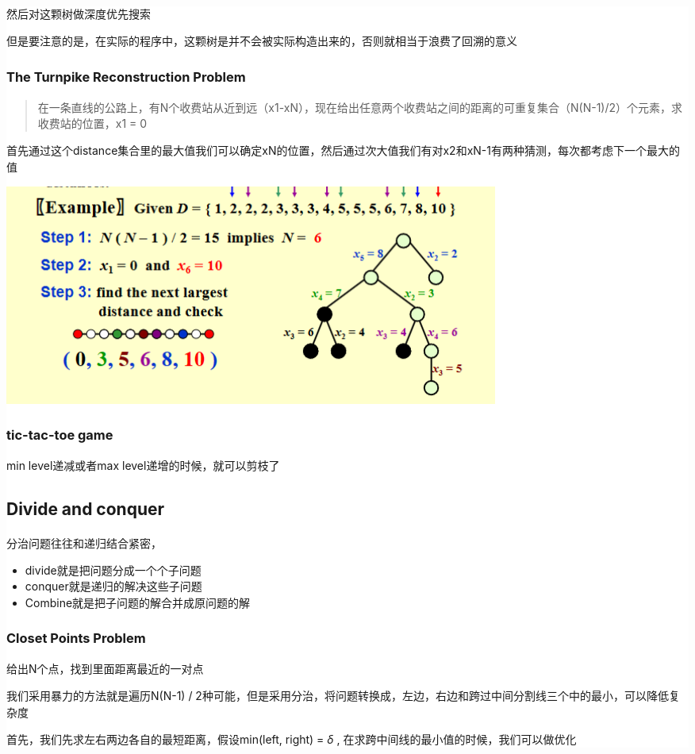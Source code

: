然后对这颗树做深度优先搜索

但是要注意的是，在实际的程序中，这颗树是并不会被实际构造出来的，否则就相当于浪费了回溯的意义

### The Turnpike Reconstruction Problem

> 在一条直线的公路上，有N个收费站从近到远（x1-xN），现在给出任意两个收费站之间的距离的可重复集合（N(N-1)/2）个元素，求收费站的位置，x1 = 0

首先通过这个distance集合里的最大值我们可以确定xN的位置，然后通过次大值我们有对x2和xN-1有两种猜测，每次都考虑下一个最大的值

​![1711524712668](assets/1711524712668-20240327153156-3slv3u5.png)​

### tic-tac-toe game

min level递减或者max level递增的时候，就可以剪枝了

## Divide and conquer

分治问题往往和递归结合紧密，

* divide就是把问题分成一个个子问题
* conquer就是递归的解决这些子问题
* Combine就是把子问题的解合并成原问题的解

### Closet Points Problem

给出N个点，找到里面距离最近的一对点

我们采用暴力的方法就是遍历N(N-1) / 2种可能，但是采用分治，将问题转换成，左边，右边和跨过中间分割线三个中的最小，可以降低复杂度

首先，我们先求左右两边各自的最短距离，假设min(left, right) = $\delta$ , 在求跨中间线的最小值的时候，我们可以做优化
